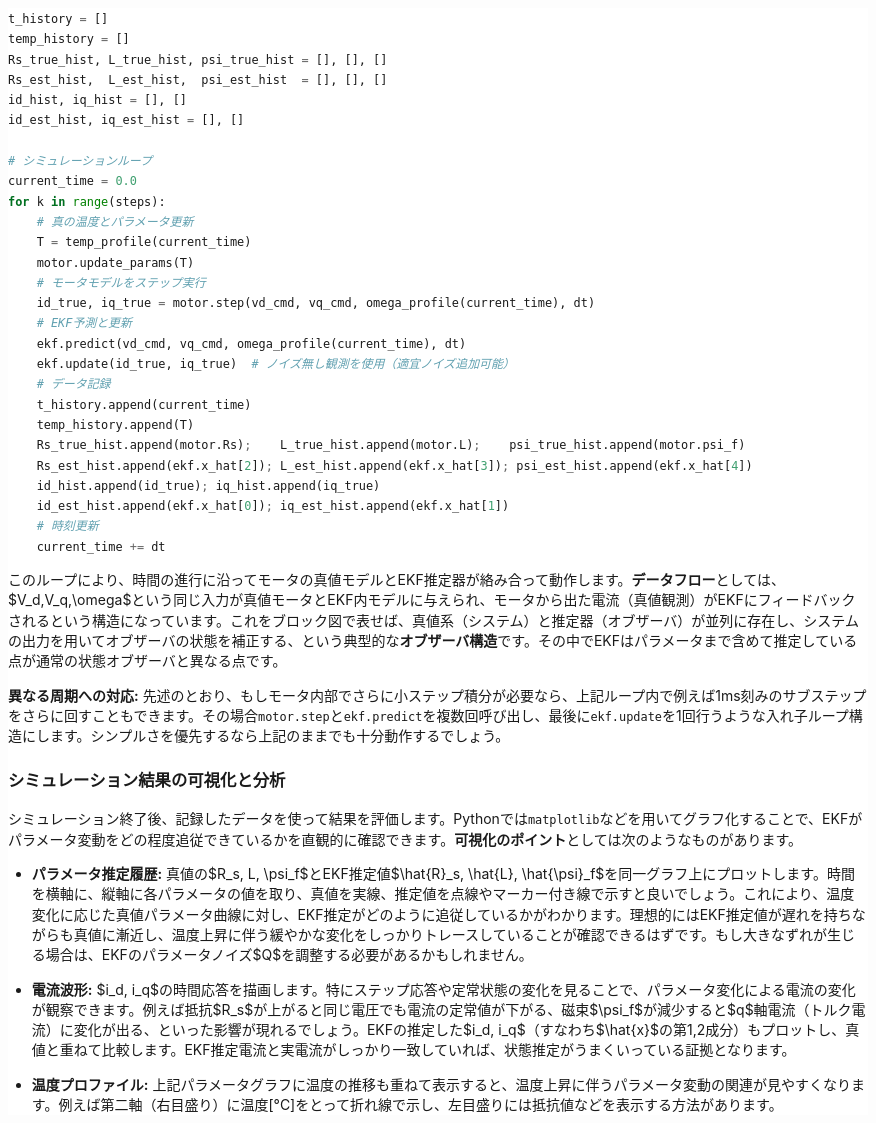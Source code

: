    ```python
   t_history = []
   temp_history = []
   Rs_true_hist, L_true_hist, psi_true_hist = [], [], []
   Rs_est_hist,  L_est_hist,  psi_est_hist  = [], [], []
   id_hist, iq_hist = [], []
   id_est_hist, iq_est_hist = [], []

   # シミュレーションループ
   current_time = 0.0
   for k in range(steps):
       # 真の温度とパラメータ更新
       T = temp_profile(current_time)
       motor.update_params(T)
       # モータモデルをステップ実行
       id_true, iq_true = motor.step(vd_cmd, vq_cmd, omega_profile(current_time), dt)
       # EKF予測と更新
       ekf.predict(vd_cmd, vq_cmd, omega_profile(current_time), dt)
       ekf.update(id_true, iq_true)  # ノイズ無し観測を使用（適宜ノイズ追加可能）
       # データ記録
       t_history.append(current_time)
       temp_history.append(T)
       Rs_true_hist.append(motor.Rs);    L_true_hist.append(motor.L);    psi_true_hist.append(motor.psi_f)
       Rs_est_hist.append(ekf.x_hat[2]); L_est_hist.append(ekf.x_hat[3]); psi_est_hist.append(ekf.x_hat[4])
       id_hist.append(id_true); iq_hist.append(iq_true)
       id_est_hist.append(ekf.x_hat[0]); iq_est_hist.append(ekf.x_hat[1])
       # 時刻更新
       current_time += dt
   ```

   このループにより、時間の進行に沿ってモータの真値モデルとEKF推定器が絡み合って動作します。**データフロー**としては、\$V\_d,V\_q,\omega\$という同じ入力が真値モータとEKF内モデルに与えられ、モータから出た電流（真値観測）がEKFにフィードバックされるという構造になっています。これをブロック図で表せば、真値系（システム）と推定器（オブザーバ）が並列に存在し、システムの出力を用いてオブザーバの状態を補正する、という典型的な**オブザーバ構造**です。その中でEKFはパラメータまで含めて推定している点が通常の状態オブザーバと異なる点です。

   **異なる周期への対応:** 先述のとおり、もしモータ内部でさらに小ステップ積分が必要なら、上記ループ内で例えば1ms刻みのサブステップをさらに回すこともできます。その場合`motor.step`と`ekf.predict`を複数回呼び出し、最後に`ekf.update`を1回行うような入れ子ループ構造にします。シンプルさを優先するなら上記のままでも十分動作するでしょう。

### シミュレーション結果の可視化と分析

シミュレーション終了後、記録したデータを使って結果を評価します。Pythonでは`matplotlib`などを用いてグラフ化することで、EKFがパラメータ変動をどの程度追従できているかを直観的に確認できます。**可視化のポイント**としては次のようなものがあります。

* **パラメータ推定履歴:** 真値の\$R\_s, L, \psi\_f\$とEKF推定値\$\hat{R}\_s, \hat{L}, \hat{\psi}\_f\$を同一グラフ上にプロットします。時間を横軸に、縦軸に各パラメータの値を取り、真値を実線、推定値を点線やマーカー付き線で示すと良いでしょう。これにより、温度変化に応じた真値パラメータ曲線に対し、EKF推定がどのように追従しているかがわかります。理想的にはEKF推定値が遅れを持ちながらも真値に漸近し、温度上昇に伴う緩やかな変化をしっかりトレースしていることが確認できるはずです。もし大きなずれが生じる場合は、EKFのパラメータノイズ\$Q\$を調整する必要があるかもしれません。

* **電流波形:** \$i\_d, i\_q\$の時間応答を描画します。特にステップ応答や定常状態の変化を見ることで、パラメータ変化による電流の変化が観察できます。例えば抵抗\$R\_s\$が上がると同じ電圧でも電流の定常値が下がる、磁束\$\psi\_f\$が減少すると\$q\$軸電流（トルク電流）に変化が出る、といった影響が現れるでしょう。EKFの推定した\$i\_d, i\_q\$（すなわち\$\hat{x}\$の第1,2成分）もプロットし、真値と重ねて比較します。EKF推定電流と実電流がしっかり一致していれば、状態推定がうまくいっている証拠となります。

* **温度プロファイル:** 上記パラメータグラフに温度の推移も重ねて表示すると、温度上昇に伴うパラメータ変動の関連が見やすくなります。例えば第二軸（右目盛り）に温度\[°C]をとって折れ線で示し、左目盛りには抵抗値などを表示する方法があります。
